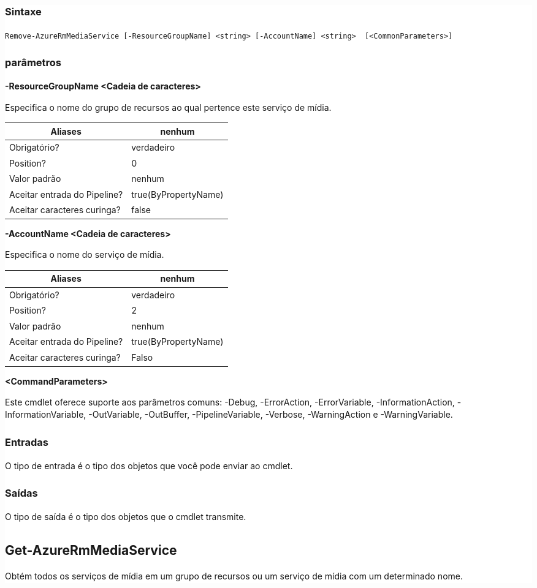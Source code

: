 ### <a name="syntax"></a>Sintaxe
    Remove-AzureRmMediaService [-ResourceGroupName] <string> [-AccountName] <string>  [<CommonParameters>]

### <a name="parameters"></a>parâmetros
**-ResourceGroupName &lt;Cadeia de caracteres&gt;**

Especifica o nome do grupo de recursos ao qual pertence este serviço de mídia.

| Aliases | nenhum |
| --- | --- |
| Obrigatório? |verdadeiro |
| Position? |0 |
| Valor padrão |nenhum |
| Aceitar entrada do Pipeline? |true(ByPropertyName) |
| Aceitar caracteres curinga? |false |

**-AccountName &lt;Cadeia de caracteres&gt;**

Especifica o nome do serviço de mídia.

| Aliases | nenhum |
| --- | --- |
| Obrigatório? |verdadeiro |
| Position? |2 |
| Valor padrão |nenhum |
| Aceitar entrada do Pipeline? |true(ByPropertyName) |
| Aceitar caracteres curinga? |Falso |

**&lt;CommandParameters&gt;**

Este cmdlet oferece suporte aos parâmetros comuns: -Debug, -ErrorAction, -ErrorVariable, -InformationAction, -InformationVariable, -OutVariable, -OutBuffer, -PipelineVariable, -Verbose, -WarningAction e -WarningVariable.

### <a name="inputs"></a>Entradas
O tipo de entrada é o tipo dos objetos que você pode enviar ao cmdlet.

### <a name="outputs"></a>Saídas
O tipo de saída é o tipo dos objetos que o cmdlet transmite.

## <a name="get-azurermmediaservice"></a>Get-AzureRmMediaService
Obtém todos os serviços de mídia em um grupo de recursos ou um serviço de mídia com um determinado nome.
